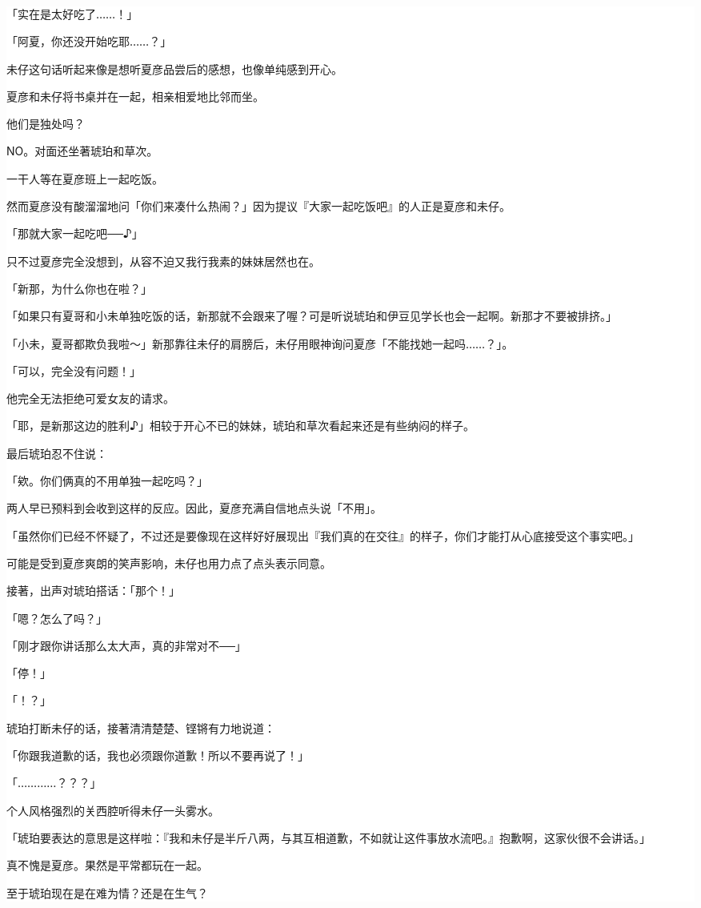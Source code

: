 「实在是太好吃了……！」

「阿夏，你还没开始吃耶……？」

未仔这句话听起来像是想听夏彦品尝后的感想，也像单纯感到开心。

夏彦和未仔将书桌并在一起，相亲相爱地比邻而坐。

他们是独处吗？

NO。对面还坐著琥珀和草次。

一干人等在夏彦班上一起吃饭。

然而夏彦没有酸溜溜地问「你们来凑什么热闹？」因为提议『大家一起吃饭吧』的人正是夏彦和未仔。

「那就大家一起吃吧──♪」

只不过夏彦完全没想到，从容不迫又我行我素的妹妹居然也在。

「新那，为什么你也在啦？」

「如果只有夏哥和小未单独吃饭的话，新那就不会跟来了喔？可是听说琥珀和伊豆见学长也会一起啊。新那才不要被排挤。」

「小未，夏哥都欺负我啦～」新那靠往未仔的肩膀后，未仔用眼神询问夏彦「不能找她一起吗……？」。

「可以，完全没有问题！」

他完全无法拒绝可爱女友的请求。

「耶，是新那这边的胜利♪」相较于开心不已的妹妹，琥珀和草次看起来还是有些纳闷的样子。

最后琥珀忍不住说：

「欸。你们俩真的不用单独一起吃吗？」

两人早已预料到会收到这样的反应。因此，夏彦充满自信地点头说「不用」。

「虽然你们已经不怀疑了，不过还是要像现在这样好好展现出『我们真的在交往』的样子，你们才能打从心底接受这个事实吧。」

可能是受到夏彦爽朗的笑声影响，未仔也用力点了点头表示同意。

接著，出声对琥珀搭话：「那个！」

「嗯？怎么了吗？」

「刚才跟你讲话那么太大声，真的非常对不──」

「停！」

「！？」

琥珀打断未仔的话，接著清清楚楚、铿锵有力地说道：

「你跟我道歉的话，我也必须跟你道歉！所以不要再说了！」

「…………？？？」

个人风格强烈的关西腔听得未仔一头雾水。

「琥珀要表达的意思是这样啦：『我和未仔是半斤八两，与其互相道歉，不如就让这件事放水流吧。』抱歉啊，这家伙很不会讲话。」

真不愧是夏彦。果然是平常都玩在一起。

至于琥珀现在是在难为情？还是在生气？
